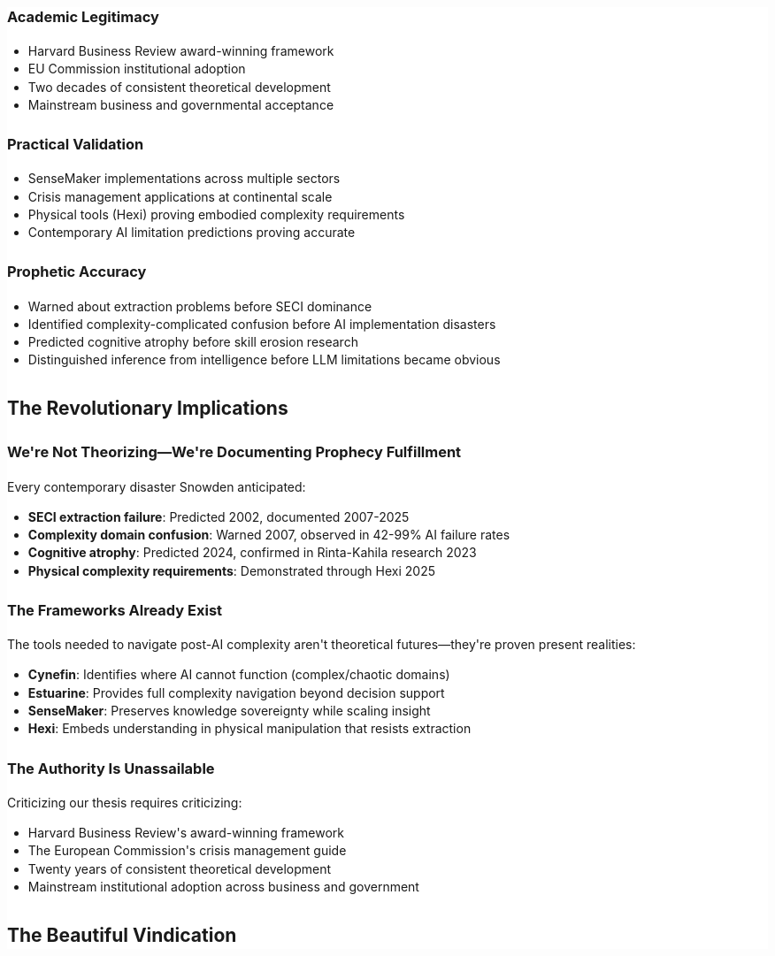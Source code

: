 ### Academic Legitimacy

- Harvard Business Review award-winning framework
- EU Commission institutional adoption
- Two decades of consistent theoretical development
- Mainstream business and governmental acceptance

### Practical Validation

- SenseMaker implementations across multiple sectors
- Crisis management applications at continental scale
- Physical tools (Hexi) proving embodied complexity requirements
- Contemporary AI limitation predictions proving accurate

### Prophetic Accuracy

- Warned about extraction problems before SECI dominance
- Identified complexity-complicated confusion before AI implementation disasters
- Predicted cognitive atrophy before skill erosion research
- Distinguished inference from intelligence before LLM limitations became obvious

## The Revolutionary Implications

### We're Not Theorizing—We're Documenting Prophecy Fulfillment

Every contemporary disaster Snowden anticipated:
- **SECI extraction failure**: Predicted 2002, documented 2007-2025
- **Complexity domain confusion**: Warned 2007, observed in 42-99% AI failure rates
- **Cognitive atrophy**: Predicted 2024, confirmed in Rinta-Kahila research 2023
- **Physical complexity requirements**: Demonstrated through Hexi 2025

### The Frameworks Already Exist

The tools needed to navigate post-AI complexity aren't theoretical futures—they're proven present realities:
- **Cynefin**: Identifies where AI cannot function (complex/chaotic domains)
- **Estuarine**: Provides full complexity navigation beyond decision support
- **SenseMaker**: Preserves knowledge sovereignty while scaling insight
- **Hexi**: Embeds understanding in physical manipulation that resists extraction

### The Authority Is Unassailable

Criticizing our thesis requires criticizing:
- Harvard Business Review's award-winning framework
- The European Commission's crisis management guide
- Twenty years of consistent theoretical development
- Mainstream institutional adoption across business and government

## The Beautiful Vindication
